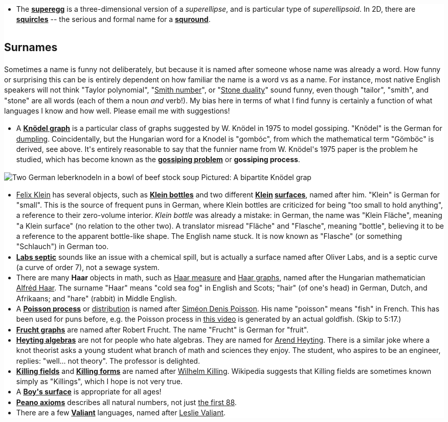 * The **[superegg](https://en.wikipedia.org/wiki/Superegg)** is a three-dimensional version of a _superellipse_, and is particular type of _superellipsoid_. In 2D, there are **[squircles](https://en.wikipedia.org/wiki/Squircle)** -- the serious and formal name for a **[squround](https://en.wikipedia.org/wiki/Squround)**.

## Surnames

Sometimes a name is funny not deliberately, but because it is named after someone whose name was already a word. How funny or surprising this can be is entirely dependent on how familiar the name is a word vs as a name. For instance, most native English speakers will not think "Taylor polynomial", "[Smith number](https://mathworld.wolfram.com/SmithNumber.html)", or "[Stone duality](https://en.wikipedia.org/wiki/Stone_duality)" sound funny, even though "tailor", "smith", and "stone" are all words (each of them a noun _and_ verb!). My bias here in terms of what I find funny is certainly a function of what languages I know and how well. Please email me with suggestions!
 * A **[Knödel graph](https://mathworld.wolfram.com/KnoedelGraph.html)** is a particular class of graphs suggested by W. Knödel in 1975 to model gossiping. "Knödel" is the German for [dumpling](https://en.wikipedia.org/wiki/Kn%C3%B6del). Coincidentally, but the Hungarian word for a Knodel is "gombóc", from which the mathematical term "Gömböc" is derived, see above. It's entirely reasonable to say that the funnier name from W. Knödel's 1975 paper is the problem he studied, which has become known as the **[gossiping problem](https://arxiv.org/abs/2102.00505)** or **gossiping process**.

![Two German leberknodeln in a bowl of beef stock soup](https://upload.wikimedia.org/wikipedia/commons/thumb/8/80/Leberknoedelsuppe.jpg/1024px-Leberknoedelsuppe.jpg)
Pictured: A bipartite Knödel grap

 * [Felix Klein](https://en.wikipedia.org/wiki/Felix_Klein) has several objects, such as **[Klein bottles](https://en.wikipedia.org/wiki/Klein_bottle)** and two different **[Klein](https://en.wikipedia.org/wiki/Klein_surface) [surfaces](https://en.wikipedia.org/wiki/Clebsch_surface)**, named after him. "Klein" is German for "small". This is the source of frequent puns in German, where Klein bottles are criticized for being "too small to hold anything", a reference to their zero-volume interior. _Klein bottle_ was already a mistake: in German, the name was "Klein Fläche", meaning "a Klein surface" (no relation to the other two). A translator misread "Fläche" and "Flasche", meaning "bottle", believing it to be a reference to the apparent bottle-like shape. The English name stuck. It is now known as "Flasche" (or something "Schlauch") in German too.
 * **[Labs septic](https://en.wikipedia.org/wiki/Labs_septic)** sounds like an issue with a chemical spill, but is actually a surface named after Oliver Labs, and is a septic curve (a curve of order 7), not a sewage system.
 * There are many **Haar** objects in math, such as [Haar measure](https://en.wikipedia.org/wiki/Haar_measure) and [Haar graphs](https://mathworld.wolfram.com/HaarGraph.html), named after the Hungarian mathematician [Alfréd Haar](https://en.wikipedia.org/wiki/Alfr%C3%A9d_Haar). The surname "Haar" means "cold sea fog" in English and Scots; "hair" (of one's head) in German, Dutch, and Afrikaans; and "hare" (rabbit) in Middle English.
 * A **[Poisson process](https://en.wikipedia.org/wiki/Poisson_point_process)** or [distribution](https://en.wikipedia.org/wiki/Poisson_distribution) is named after [Siméon Denis Poisson](https://en.wikipedia.org/wiki/Sim%C3%A9on_Denis_Poisson). His name "poisson" means "fish" in French. This has been used for puns before, e.g. the Poisson process in [this video](https://youtu.be/XchqR71vikk?si=6YO5-teabss3WkEX&t=317) is generated by an actual goldfish. (Skip to 5:17.)
 * **[Frucht graphs](https://en.wikipedia.org/wiki/Frucht_graph)** are named after Robert Frucht. The name "Frucht" is German for "fruit".
 * **[Heyting algebras](https://en.wikipedia.org/wiki/Heyting_algebra)** are not for people who hate algebras. They are named for [Arend Heyting](https://en.wikipedia.org/wiki/Arend_Heyting). There is a similar joke where a knot theorist asks a young student what branch of math and sciences they enjoy. The student, who aspires to be an engineer, replies: "well... not theory". The professor is delighted.
 * **[Killing fields](https://en.wikipedia.org/wiki/Killing_vector_field)** and **[Killing forms](https://en.wikipedia.org/wiki/Killing_form)** are named after [Wilhelm Killing](https://en.wikipedia.org/wiki/Wilhelm_Killing). Wikipedia suggests that Killing fields are sometimes known simply as "Killings", which I hope is not very true.
 * A **[Boy's surface](https://en.wikipedia.org/wiki/Boy%27s_surface)** is appropriate for all ages!
 * **[Peano axioms](https://en.wikipedia.org/wiki/Peano_axioms)** describes all natural numbers, not just [the first 88](https://www.broughtonpianos.co.uk/blog/how-many-keys-on-a-piano).
 * There are a few **[Valiant](https://complexityzoo.net/Complexity_Zoo:V#vp)** languages, named after [Leslie Valiant](https://en.wikipedia.org/wiki/Leslie_Valiant).
